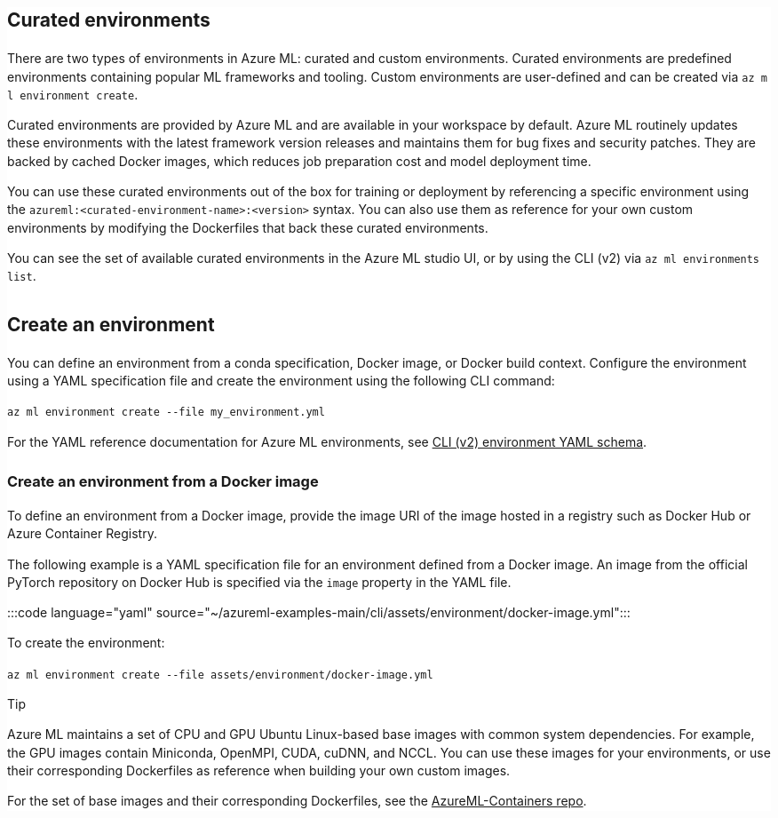 ## Curated environments

There are two types of environments in Azure ML: curated and custom environments. Curated environments are predefined environments containing popular ML frameworks and tooling. Custom environments are user-defined and can be created via `az ml environment create`.

Curated environments are provided by Azure ML and are available in your workspace by default. Azure ML routinely updates these environments with the latest framework version releases and maintains them for bug fixes and security patches. They are backed by cached Docker images, which reduces job preparation cost and model deployment time.

You can use these curated environments out of the box for training or deployment by referencing a specific environment using the `azureml:<curated-environment-name>:<version>` syntax. You can also use them as reference for your own custom environments by modifying the Dockerfiles that back these curated environments.

You can see the set of available curated environments in the Azure ML studio UI, or by using the CLI (v2) via `az ml environments list`.

## Create an environment

You can define an environment from a conda specification, Docker image, or Docker build context. Configure the environment using a YAML specification file and create the environment using the following CLI command:

```cli
az ml environment create --file my_environment.yml
```

For the YAML reference documentation for Azure ML environments, see [CLI (v2) environment YAML schema](reference-yaml-environment.md).

### Create an environment from a Docker image

To define an environment from a Docker image, provide the image URI of the image hosted in a registry such as Docker Hub or Azure Container Registry. 

The following example is a YAML specification file for an environment defined from a Docker image. An image from the official PyTorch repository on Docker Hub is specified via the `image` property in the YAML file.

:::code language="yaml" source="~/azureml-examples-main/cli/assets/environment/docker-image.yml":::

To create the environment:

```cli
az ml environment create --file assets/environment/docker-image.yml
```

> [!TIP]
> Azure ML maintains a set of CPU and GPU Ubuntu Linux-based base images with common system dependencies. For example, the GPU images contain Miniconda, OpenMPI, CUDA, cuDNN, and NCCL. You can use these images for your environments, or use their corresponding Dockerfiles as reference when building your own custom images.
>  
> For the set of base images and their corresponding Dockerfiles, see the [AzureML-Containers repo](https://github.com/Azure/AzureML-Containers).
